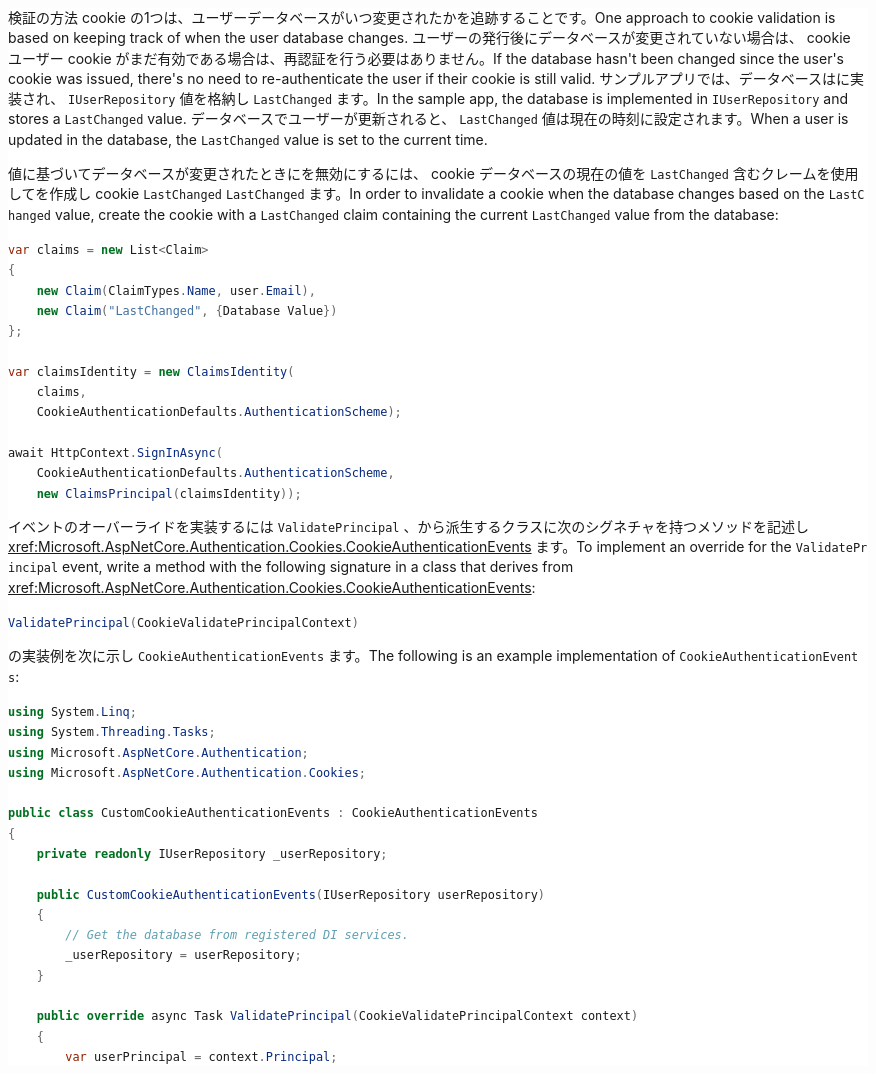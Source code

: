 <span data-ttu-id="f4a5f-284">検証の方法 cookie の1つは、ユーザーデータベースがいつ変更されたかを追跡することです。</span><span class="sxs-lookup"><span data-stu-id="f4a5f-284">One approach to cookie validation is based on keeping track of when the user database changes.</span></span> <span data-ttu-id="f4a5f-285">ユーザーの発行後にデータベースが変更されていない場合は、 cookie ユーザー cookie がまだ有効である場合は、再認証を行う必要はありません。</span><span class="sxs-lookup"><span data-stu-id="f4a5f-285">If the database hasn't been changed since the user's cookie was issued, there's no need to re-authenticate the user if their cookie is still valid.</span></span> <span data-ttu-id="f4a5f-286">サンプルアプリでは、データベースはに実装され、 `IUserRepository` 値を格納し `LastChanged` ます。</span><span class="sxs-lookup"><span data-stu-id="f4a5f-286">In the sample app, the database is implemented in `IUserRepository` and stores a `LastChanged` value.</span></span> <span data-ttu-id="f4a5f-287">データベースでユーザーが更新されると、 `LastChanged` 値は現在の時刻に設定されます。</span><span class="sxs-lookup"><span data-stu-id="f4a5f-287">When a user is updated in the database, the `LastChanged` value is set to the current time.</span></span>

<span data-ttu-id="f4a5f-288">値に基づいてデータベースが変更されたときにを無効にするには、 cookie データベースの現在の値を `LastChanged` 含むクレームを使用してを作成し cookie `LastChanged` `LastChanged` ます。</span><span class="sxs-lookup"><span data-stu-id="f4a5f-288">In order to invalidate a cookie when the database changes based on the `LastChanged` value, create the cookie with a `LastChanged` claim containing the current `LastChanged` value from the database:</span></span>

```csharp
var claims = new List<Claim>
{
    new Claim(ClaimTypes.Name, user.Email),
    new Claim("LastChanged", {Database Value})
};

var claimsIdentity = new ClaimsIdentity(
    claims, 
    CookieAuthenticationDefaults.AuthenticationScheme);

await HttpContext.SignInAsync(
    CookieAuthenticationDefaults.AuthenticationScheme, 
    new ClaimsPrincipal(claimsIdentity));
```

<span data-ttu-id="f4a5f-289">イベントのオーバーライドを実装するには `ValidatePrincipal` 、から派生するクラスに次のシグネチャを持つメソッドを記述し <xref:Microsoft.AspNetCore.Authentication.Cookies.CookieAuthenticationEvents> ます。</span><span class="sxs-lookup"><span data-stu-id="f4a5f-289">To implement an override for the `ValidatePrincipal` event, write a method with the following signature in a class that derives from <xref:Microsoft.AspNetCore.Authentication.Cookies.CookieAuthenticationEvents>:</span></span>

```csharp
ValidatePrincipal(CookieValidatePrincipalContext)
```

<span data-ttu-id="f4a5f-290">の実装例を次に示し `CookieAuthenticationEvents` ます。</span><span class="sxs-lookup"><span data-stu-id="f4a5f-290">The following is an example implementation of `CookieAuthenticationEvents`:</span></span>

```csharp
using System.Linq;
using System.Threading.Tasks;
using Microsoft.AspNetCore.Authentication;
using Microsoft.AspNetCore.Authentication.Cookies;

public class CustomCookieAuthenticationEvents : CookieAuthenticationEvents
{
    private readonly IUserRepository _userRepository;

    public CustomCookieAuthenticationEvents(IUserRepository userRepository)
    {
        // Get the database from registered DI services.
        _userRepository = userRepository;
    }

    public override async Task ValidatePrincipal(CookieValidatePrincipalContext context)
    {
        var userPrincipal = context.Principal;
```